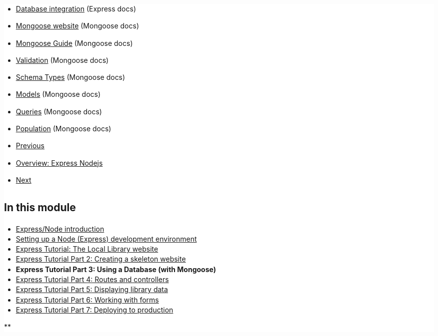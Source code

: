 - [Database integration](https://expressjs.com/en/guide/database-integration.html) (Express docs)
- [Mongoose website](https://mongoosejs.com/) (Mongoose docs)
- [Mongoose Guide](https://mongoosejs.com/docs/guide.html) (Mongoose docs)
- [Validation](https://mongoosejs.com/docs/validation.html) (Mongoose docs)
- [Schema Types](https://mongoosejs.com/docs/schematypes.html) (Mongoose docs)
- [Models](https://mongoosejs.com/docs/models.html) (Mongoose docs)
- [Queries](https://mongoosejs.com/docs/queries.html) (Mongoose docs)
- [Population](https://mongoosejs.com/docs/populate.html) (Mongoose docs)

- [Previous](https://developer.mozilla.org/en-US/docs/Learn/Server-side/Express_Nodejs/skeleton_website)
- [Overview: Express Nodejs](https://developer.mozilla.org/en-US/docs/Learn/Server-side/Express_Nodejs)
- [Next](https://developer.mozilla.org/en-US/docs/Learn/Server-side/Express_Nodejs/routes)

## In this module

- [Express/Node introduction](https://developer.mozilla.org/en-US/docs/Learn/Server-side/Express_Nodejs/Introduction)
- [Setting up a Node (Express) development environment](https://developer.mozilla.org/en-US/docs/Learn/Server-side/Express_Nodejs/development_environment)
- [Express Tutorial: The Local Library website](https://developer.mozilla.org/en-US/docs/Learn/Server-side/Express_Nodejs/Tutorial_local_library_website)
- [Express Tutorial Part 2: Creating a skeleton website](https://developer.mozilla.org/en-US/docs/Learn/Server-side/Express_Nodejs/skeleton_website)
- **Express Tutorial Part 3: Using a Database (with Mongoose)**
- [Express Tutorial Part 4: Routes and controllers](https://developer.mozilla.org/en-US/docs/Learn/Server-side/Express_Nodejs/routes)
- [Express Tutorial Part 5: Displaying library data](https://developer.mozilla.org/en-US/docs/Learn/Server-side/Express_Nodejs/Displaying_data)
- [Express Tutorial Part 6: Working with forms](https://developer.mozilla.org/en-US/docs/Learn/Server-side/Express_Nodejs/forms)
- [Express Tutorial Part 7: Deploying to production](https://developer.mozilla.org/en-US/docs/Learn/Server-side/Express_Nodejs/deployment)

\*\*
